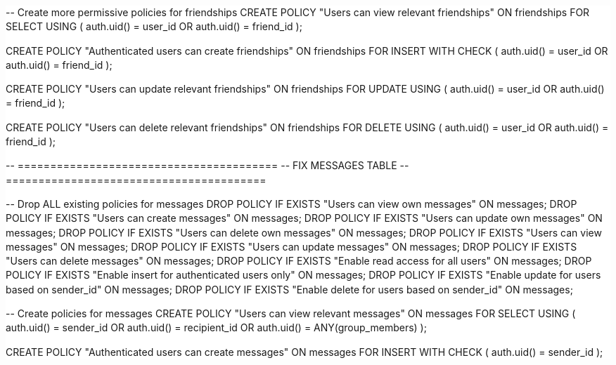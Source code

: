 -- Create more permissive policies for friendships
CREATE POLICY "Users can view relevant friendships" ON friendships
  FOR SELECT USING (
    auth.uid() = user_id OR 
    auth.uid() = friend_id
  );

CREATE POLICY "Authenticated users can create friendships" ON friendships
  FOR INSERT WITH CHECK (
    auth.uid() = user_id OR 
    auth.uid() = friend_id
  );

CREATE POLICY "Users can update relevant friendships" ON friendships
  FOR UPDATE USING (
    auth.uid() = user_id OR 
    auth.uid() = friend_id
  );

CREATE POLICY "Users can delete relevant friendships" ON friendships
  FOR DELETE USING (
    auth.uid() = user_id OR 
    auth.uid() = friend_id
  );

-- ========================================
-- FIX MESSAGES TABLE
-- ========================================

-- Drop ALL existing policies for messages
DROP POLICY IF EXISTS "Users can view own messages" ON messages;
DROP POLICY IF EXISTS "Users can create messages" ON messages;
DROP POLICY IF EXISTS "Users can update own messages" ON messages;
DROP POLICY IF EXISTS "Users can delete own messages" ON messages;
DROP POLICY IF EXISTS "Users can view messages" ON messages;
DROP POLICY IF EXISTS "Users can update messages" ON messages;
DROP POLICY IF EXISTS "Users can delete messages" ON messages;
DROP POLICY IF EXISTS "Enable read access for all users" ON messages;
DROP POLICY IF EXISTS "Enable insert for authenticated users only" ON messages;
DROP POLICY IF EXISTS "Enable update for users based on sender_id" ON messages;
DROP POLICY IF EXISTS "Enable delete for users based on sender_id" ON messages;

-- Create policies for messages
CREATE POLICY "Users can view relevant messages" ON messages
  FOR SELECT USING (
    auth.uid() = sender_id OR 
    auth.uid() = recipient_id OR
    auth.uid() = ANY(group_members)
  );

CREATE POLICY "Authenticated users can create messages" ON messages
  FOR INSERT WITH CHECK (
    auth.uid() = sender_id
  );
